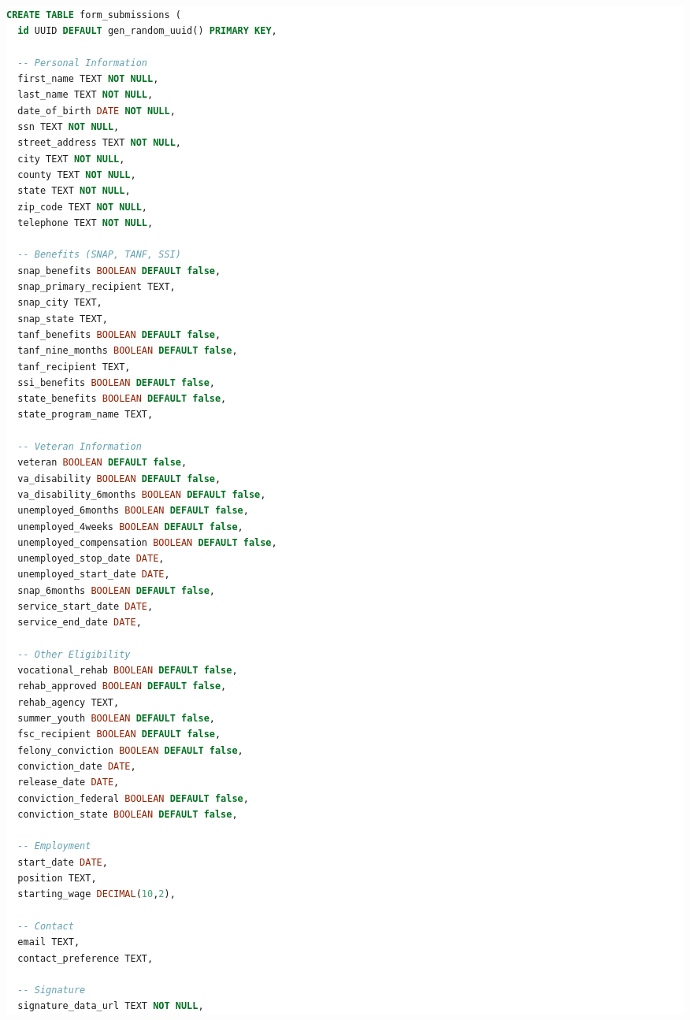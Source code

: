 ```sql
CREATE TABLE form_submissions (
  id UUID DEFAULT gen_random_uuid() PRIMARY KEY,
  
  -- Personal Information
  first_name TEXT NOT NULL,
  last_name TEXT NOT NULL,
  date_of_birth DATE NOT NULL,
  ssn TEXT NOT NULL,
  street_address TEXT NOT NULL,
  city TEXT NOT NULL,
  county TEXT NOT NULL,
  state TEXT NOT NULL,
  zip_code TEXT NOT NULL,
  telephone TEXT NOT NULL,
  
  -- Benefits (SNAP, TANF, SSI)
  snap_benefits BOOLEAN DEFAULT false,
  snap_primary_recipient TEXT,
  snap_city TEXT,
  snap_state TEXT,
  tanf_benefits BOOLEAN DEFAULT false,
  tanf_nine_months BOOLEAN DEFAULT false,
  tanf_recipient TEXT,
  ssi_benefits BOOLEAN DEFAULT false,
  state_benefits BOOLEAN DEFAULT false,
  state_program_name TEXT,
  
  -- Veteran Information
  veteran BOOLEAN DEFAULT false,
  va_disability BOOLEAN DEFAULT false,
  va_disability_6months BOOLEAN DEFAULT false,
  unemployed_6months BOOLEAN DEFAULT false,
  unemployed_4weeks BOOLEAN DEFAULT false,
  unemployed_compensation BOOLEAN DEFAULT false,
  unemployed_stop_date DATE,
  unemployed_start_date DATE,
  snap_6months BOOLEAN DEFAULT false,
  service_start_date DATE,
  service_end_date DATE,
  
  -- Other Eligibility
  vocational_rehab BOOLEAN DEFAULT false,
  rehab_approved BOOLEAN DEFAULT false,
  rehab_agency TEXT,
  summer_youth BOOLEAN DEFAULT false,
  fsc_recipient BOOLEAN DEFAULT false,
  felony_conviction BOOLEAN DEFAULT false,
  conviction_date DATE,
  release_date DATE,
  conviction_federal BOOLEAN DEFAULT false,
  conviction_state BOOLEAN DEFAULT false,
  
  -- Employment
  start_date DATE,
  position TEXT,
  starting_wage DECIMAL(10,2),
  
  -- Contact
  email TEXT,
  contact_preference TEXT,
  
  -- Signature
  signature_data_url TEXT NOT NULL,
```